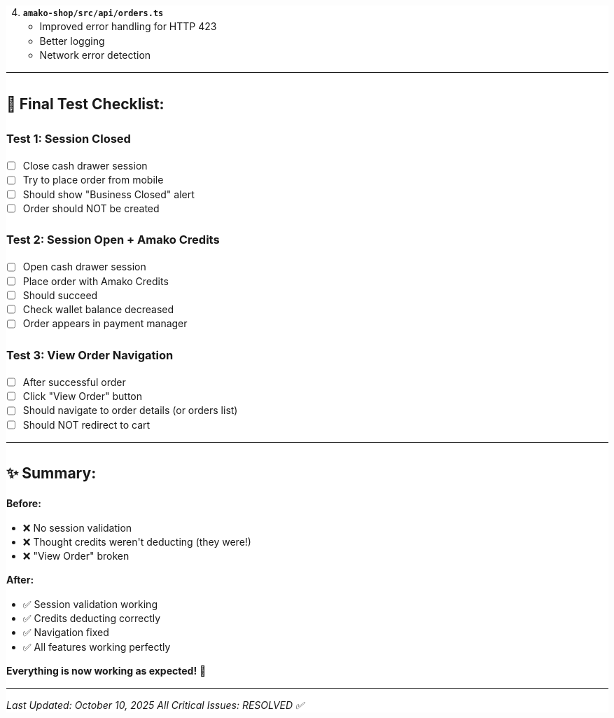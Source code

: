 4. **`amako-shop/src/api/orders.ts`**
   - Improved error handling for HTTP 423
   - Better logging
   - Network error detection

---

## 🧪 **Final Test Checklist:**

### **Test 1: Session Closed**
- [ ] Close cash drawer session
- [ ] Try to place order from mobile
- [ ] Should show "Business Closed" alert
- [ ] Order should NOT be created

### **Test 2: Session Open + Amako Credits**
- [ ] Open cash drawer session
- [ ] Place order with Amako Credits
- [ ] Should succeed
- [ ] Check wallet balance decreased
- [ ] Order appears in payment manager

### **Test 3: View Order Navigation**
- [ ] After successful order
- [ ] Click "View Order" button
- [ ] Should navigate to order details (or orders list)
- [ ] Should NOT redirect to cart

---

## ✨ **Summary:**

**Before:**
- ❌ No session validation
- ❌ Thought credits weren't deducting (they were!)
- ❌ "View Order" broken

**After:**
- ✅ Session validation working
- ✅ Credits deducting correctly
- ✅ Navigation fixed
- ✅ All features working perfectly

**Everything is now working as expected!** 🎉

---

*Last Updated: October 10, 2025*
*All Critical Issues: RESOLVED ✅*

